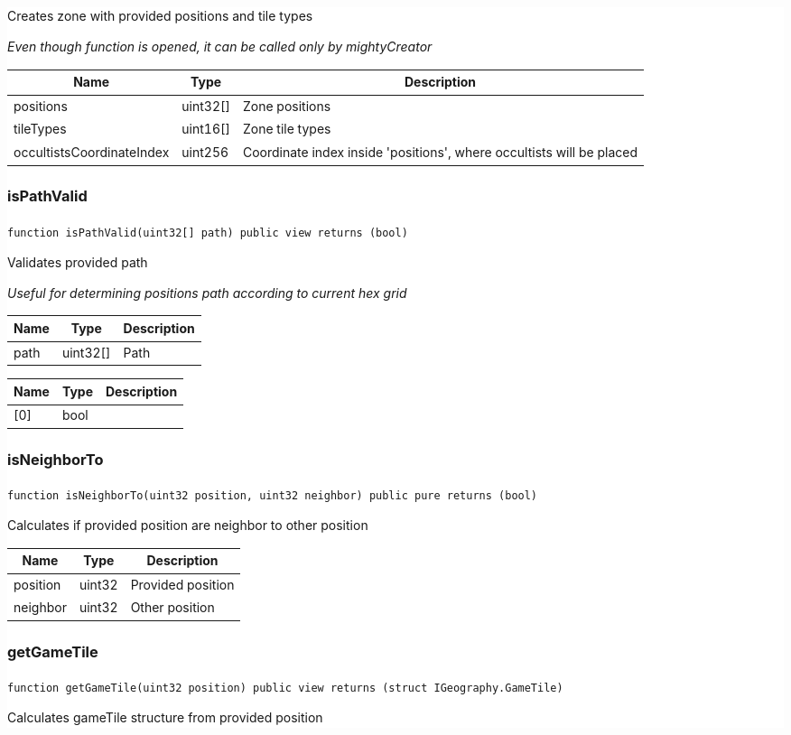 Creates zone with provided positions and tile types

_Even though function is opened, it can be called only by mightyCreator_

| Name | Type | Description |
| ---- | ---- | ----------- |
| positions | uint32[] | Zone positions |
| tileTypes | uint16[] | Zone tile types |
| occultistsCoordinateIndex | uint256 | Coordinate index inside 'positions', where occultists will be placed |



### isPathValid

```solidity
function isPathValid(uint32[] path) public view returns (bool)
```

Validates provided path

_Useful for determining positions path according to current hex grid_

| Name | Type | Description |
| ---- | ---- | ----------- |
| path | uint32[] | Path |

| Name | Type | Description |
| ---- | ---- | ----------- |
| [0] | bool |  |


### isNeighborTo

```solidity
function isNeighborTo(uint32 position, uint32 neighbor) public pure returns (bool)
```

Calculates if provided position are neighbor to other position


| Name | Type | Description |
| ---- | ---- | ----------- |
| position | uint32 | Provided position |
| neighbor | uint32 | Other position |



### getGameTile

```solidity
function getGameTile(uint32 position) public view returns (struct IGeography.GameTile)
```

Calculates gameTile structure from provided position


